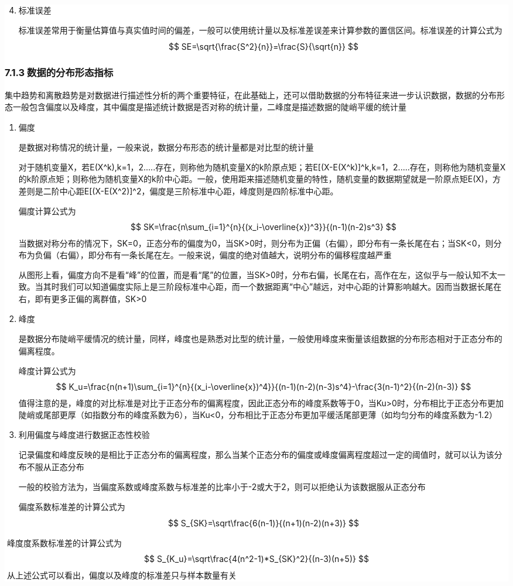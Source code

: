 4. 标准误差

   标准误差常用于衡量估算值与真实值时间的偏差，一般可以使用统计量以及标准差误差来计算参数的置信区间。标准误差的计算公式为
   $$
   SE=\sqrt{\frac{S^2}{n}}=\frac{S}{\sqrt{n}}
   $$

### 7.1.3 数据的分布形态指标

集中趋势和离散趋势是对数据进行描述性分析的两个重要特征，在此基础上，还可以借助数据的分布特征来进一步认识数据，数据的分布形态一般包含偏度以及峰度，其中偏度是描述统计数据是否对称的统计量，二峰度是描述数据的陡峭平缓的统计量



1. 偏度

   是数据对称情况的统计量，一般来说，数据分布形态的统计量都是对比型的统计量

   对于随机变量X，若E(X^k),k=1，2.....存在，则称他为随机变量X的k阶原点矩；若E[(X-E(X^k)]^k,k=1，2.....存在，则称他为随机变量X的k阶原点矩；则称他为随机变量X的k阶中心距。一般，使用距来描述随机变量的特性，随机变量的数据期望就是一阶原点矩E(X)，方差则是二阶中心距E[(X-E(X^2)]^2，偏度是三阶标准中心距，峰度则是四阶标准中心距。

   

   偏度计算公式为
   $$
   SK=\frac{n\sum_{i=1}^{n}{(x_i-\overline{x})^3}}{(n-1)(n-2)s^3}
   $$
   当数据对称分布的情况下，SK=0，正态分布的偏度为0，当SK>0时，则分布为正偏（右偏），即分布有一条长尾在右；当SK<0，则分布为负偏（右偏），即分布有一条长尾在左。一般来说，偏度的绝对值越大，说明分布的偏移程度越严重

   ​	从图形上看，偏度方向不是看“峰”的位置，而是看“尾”的位置，当SK>0时，分布右偏，长尾在右，高作在左，这似乎与一般认知不太一致。当其时我们可以知道偏度实际上是三阶段标准中心距，而一个数据距离“中心”越远，对中心距的计算影响越大。因而当数据长尾在右，即有更多正偏的离群值，SK>0

2. 峰度

   是数据分布陡峭平缓情况的统计量，同样，峰度也是熟悉对比型的统计量，一般使用峰度来衡量该组数据的分布形态相对于正态分布的偏离程度。

   峰度计算公式为
   $$
   K_u=\frac{n(n+1)\sum_{i=1}^{n}{(x_i-\overline{x})^4}}{(n-1)(n-2)(n-3)s^4}-\frac{3(n-1)^2}{(n-2)(n-3)}
   $$
   值得注意的是，峰度的对比标准是对比于正态分布的偏离程度，因此正态分布的峰度系数等于0，当Ku>0时，分布相比于正态分布更加陡峭或尾部更厚（如指数分布的峰度系数为6），当Ku<0，分布相比于正态分布更加平缓活尾部更薄（如均匀分布的峰度系数为-1.2）

3. 利用偏度与峰度进行数据正态性校验

   记录偏度和峰度反映的是相比于正态分布的偏离程度，那么当某个正态分布的偏度或峰度偏离程度超过一定的阈值时，就可以认为该分布不服从正态分布

   一般的校验方法为，当偏度系数或峰度系数与标准差的比率小于-2或大于2，则可以拒绝认为该数据服从正态分布

   偏度系数标准差的计算公式为
   $$
   S_{SK}=\sqrt\frac{6(n-1)}{(n+1)(n-2)(n+3)}
   $$




​		峰度度系数标准差的计算公式为
$$
S_{K_u}=\sqrt\frac{4(n^2-1)*S_{SK}^2}{(n-3)(n+5)}
$$
​		从上述公式可以看出，偏度以及峰度的标准差只与样本数量有关
